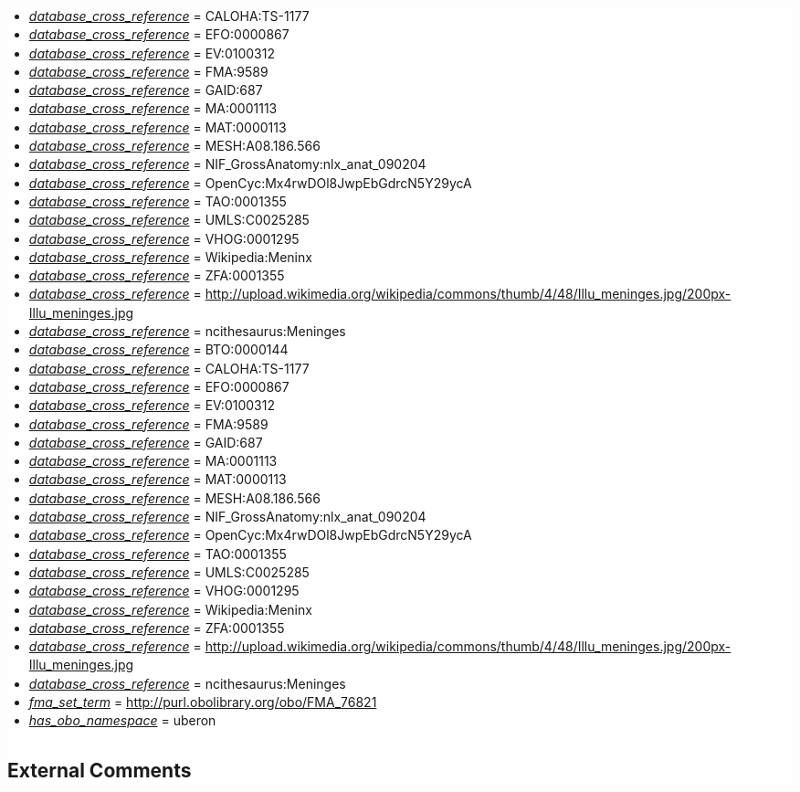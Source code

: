  * *[database_cross_reference](../../ef/oboInOwl#hasDbXref.md)* = CALOHA:TS-1177
 * *[database_cross_reference](../../ef/oboInOwl#hasDbXref.md)* = EFO:0000867
 * *[database_cross_reference](../../ef/oboInOwl#hasDbXref.md)* = EV:0100312
 * *[database_cross_reference](../../ef/oboInOwl#hasDbXref.md)* = FMA:9589
 * *[database_cross_reference](../../ef/oboInOwl#hasDbXref.md)* = GAID:687
 * *[database_cross_reference](../../ef/oboInOwl#hasDbXref.md)* = MA:0001113
 * *[database_cross_reference](../../ef/oboInOwl#hasDbXref.md)* = MAT:0000113
 * *[database_cross_reference](../../ef/oboInOwl#hasDbXref.md)* = MESH:A08.186.566
 * *[database_cross_reference](../../ef/oboInOwl#hasDbXref.md)* = NIF_GrossAnatomy:nlx_anat_090204
 * *[database_cross_reference](../../ef/oboInOwl#hasDbXref.md)* = OpenCyc:Mx4rwDOl8JwpEbGdrcN5Y29ycA
 * *[database_cross_reference](../../ef/oboInOwl#hasDbXref.md)* = TAO:0001355
 * *[database_cross_reference](../../ef/oboInOwl#hasDbXref.md)* = UMLS:C0025285
 * *[database_cross_reference](../../ef/oboInOwl#hasDbXref.md)* = VHOG:0001295
 * *[database_cross_reference](../../ef/oboInOwl#hasDbXref.md)* = Wikipedia:Meninx
 * *[database_cross_reference](../../ef/oboInOwl#hasDbXref.md)* = ZFA:0001355
 * *[database_cross_reference](../../ef/oboInOwl#hasDbXref.md)* = http://upload.wikimedia.org/wikipedia/commons/thumb/4/48/Illu_meninges.jpg/200px-Illu_meninges.jpg
 * *[database_cross_reference](../../ef/oboInOwl#hasDbXref.md)* = ncithesaurus:Meninges
 * *[database_cross_reference](../../ef/oboInOwl#hasDbXref.md)* = BTO:0000144
 * *[database_cross_reference](../../ef/oboInOwl#hasDbXref.md)* = CALOHA:TS-1177
 * *[database_cross_reference](../../ef/oboInOwl#hasDbXref.md)* = EFO:0000867
 * *[database_cross_reference](../../ef/oboInOwl#hasDbXref.md)* = EV:0100312
 * *[database_cross_reference](../../ef/oboInOwl#hasDbXref.md)* = FMA:9589
 * *[database_cross_reference](../../ef/oboInOwl#hasDbXref.md)* = GAID:687
 * *[database_cross_reference](../../ef/oboInOwl#hasDbXref.md)* = MA:0001113
 * *[database_cross_reference](../../ef/oboInOwl#hasDbXref.md)* = MAT:0000113
 * *[database_cross_reference](../../ef/oboInOwl#hasDbXref.md)* = MESH:A08.186.566
 * *[database_cross_reference](../../ef/oboInOwl#hasDbXref.md)* = NIF_GrossAnatomy:nlx_anat_090204
 * *[database_cross_reference](../../ef/oboInOwl#hasDbXref.md)* = OpenCyc:Mx4rwDOl8JwpEbGdrcN5Y29ycA
 * *[database_cross_reference](../../ef/oboInOwl#hasDbXref.md)* = TAO:0001355
 * *[database_cross_reference](../../ef/oboInOwl#hasDbXref.md)* = UMLS:C0025285
 * *[database_cross_reference](../../ef/oboInOwl#hasDbXref.md)* = VHOG:0001295
 * *[database_cross_reference](../../ef/oboInOwl#hasDbXref.md)* = Wikipedia:Meninx
 * *[database_cross_reference](../../ef/oboInOwl#hasDbXref.md)* = ZFA:0001355
 * *[database_cross_reference](../../ef/oboInOwl#hasDbXref.md)* = http://upload.wikimedia.org/wikipedia/commons/thumb/4/48/Illu_meninges.jpg/200px-Illu_meninges.jpg
 * *[database_cross_reference](../../ef/oboInOwl#hasDbXref.md)* = ncithesaurus:Meninges
 * *[fma_set_term](../../core#fma/rm/core#fma_set_term.md)* = http://purl.obolibrary.org/obo/FMA_76821
 * *[has_obo_namespace](../../ce/oboInOwl#hasOBONamespace.md)* = uberon

## External Comments

